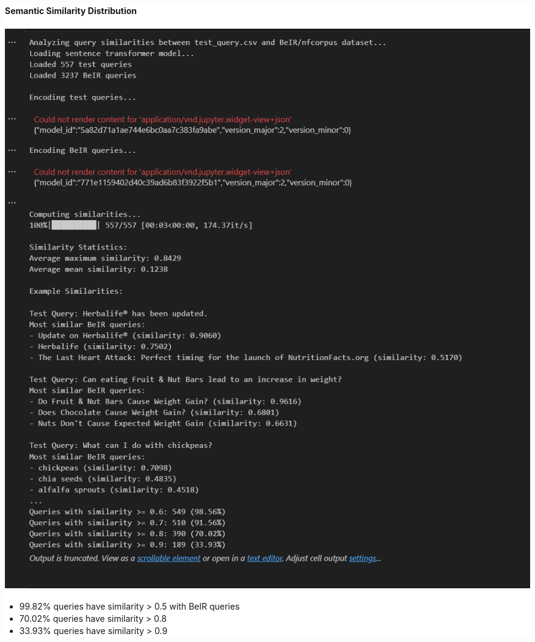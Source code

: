 #### Semantic Similarity Distribution
![Query Similarity Between Test Queries and BeIR Queries](image-1.png)
- 99.82% queries have similarity > 0.5 with BeIR queries
- 70.02% queries have similarity > 0.8
- 33.93% queries have similarity > 0.9
